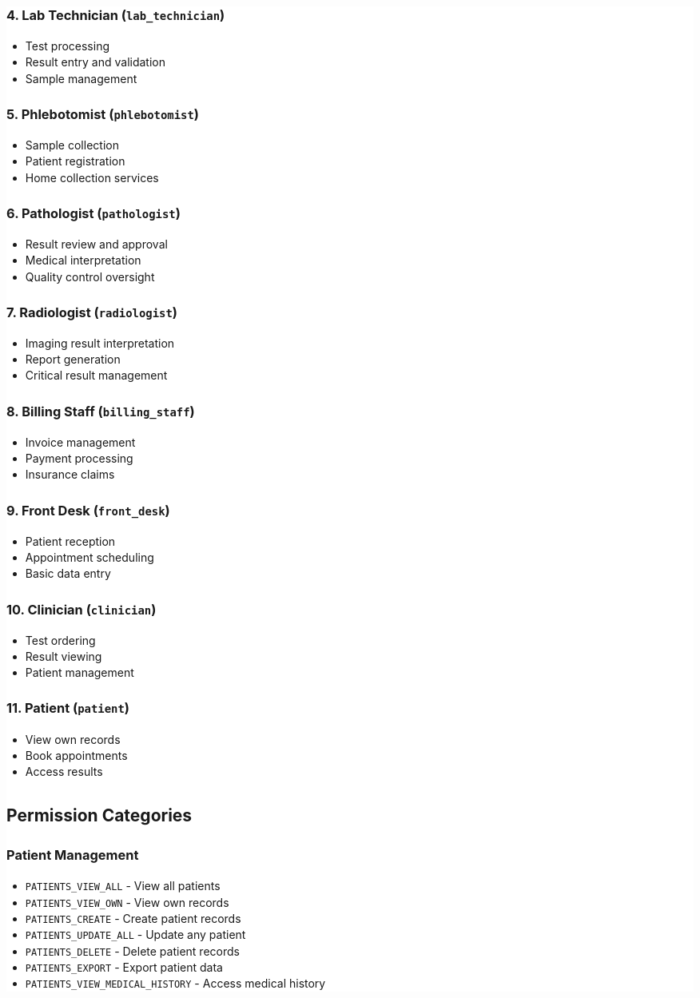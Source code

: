 ### 4. Lab Technician (`lab_technician`)
- Test processing
- Result entry and validation
- Sample management

### 5. Phlebotomist (`phlebotomist`)
- Sample collection
- Patient registration
- Home collection services

### 6. Pathologist (`pathologist`)
- Result review and approval
- Medical interpretation
- Quality control oversight

### 7. Radiologist (`radiologist`)
- Imaging result interpretation
- Report generation
- Critical result management

### 8. Billing Staff (`billing_staff`)
- Invoice management
- Payment processing
- Insurance claims

### 9. Front Desk (`front_desk`)
- Patient reception
- Appointment scheduling
- Basic data entry

### 10. Clinician (`clinician`)
- Test ordering
- Result viewing
- Patient management

### 11. Patient (`patient`)
- View own records
- Book appointments
- Access results

## Permission Categories

### Patient Management
- `PATIENTS_VIEW_ALL` - View all patients
- `PATIENTS_VIEW_OWN` - View own records
- `PATIENTS_CREATE` - Create patient records
- `PATIENTS_UPDATE_ALL` - Update any patient
- `PATIENTS_DELETE` - Delete patient records
- `PATIENTS_EXPORT` - Export patient data
- `PATIENTS_VIEW_MEDICAL_HISTORY` - Access medical history
